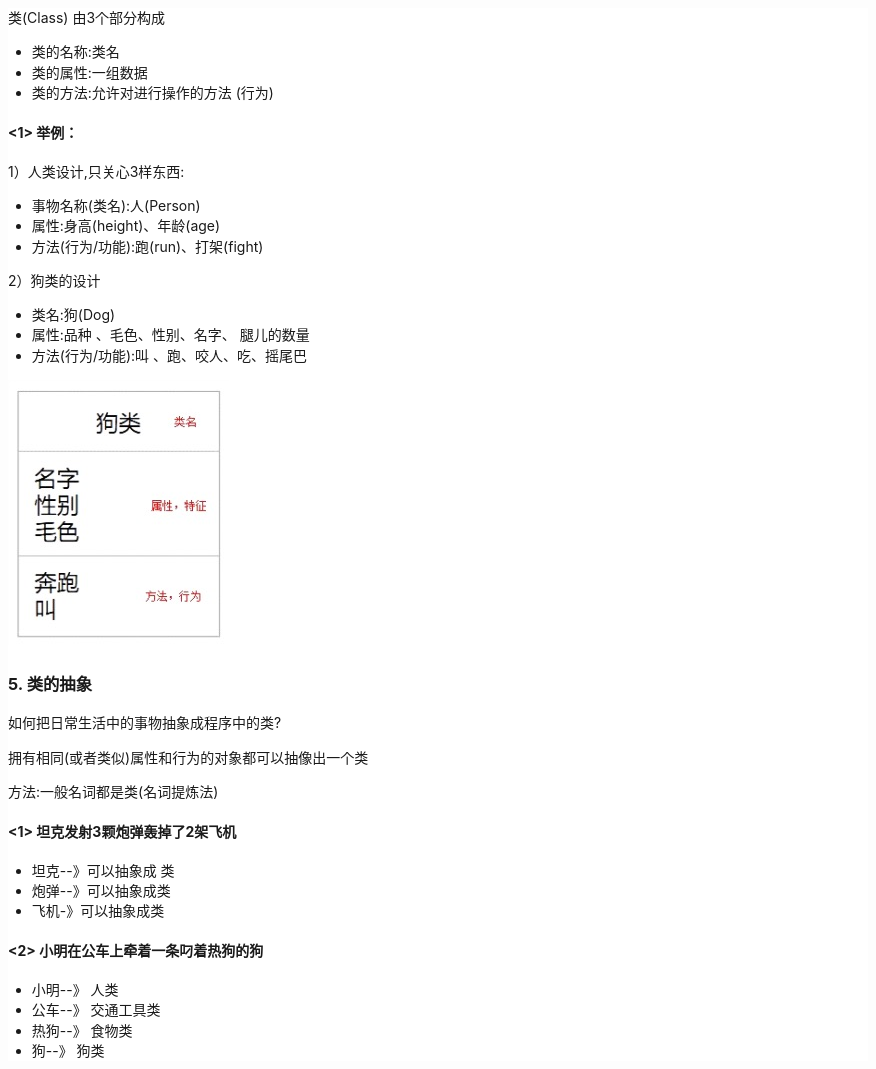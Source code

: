 类(Class) 由3个部分构成

- 类的名称:类名
- 类的属性:一组数据
- 类的方法:允许对进行操作的方法 (行为)

#### <1> 举例：

1）人类设计,只关心3样东西:

- 事物名称(类名):人(Person)
- 属性:身高(height)、年龄(age)
- 方法(行为/功能):跑(run)、打架(fight)

2）狗类的设计

- 类名:狗(Dog)
- 属性:品种 、毛色、性别、名字、 腿儿的数量
- 方法(行为/功能):叫 、跑、咬人、吃、摇尾巴

![战斗机图纸](/Img/01-第7天-4.jpg)

### 5. 类的抽象

如何把日常生活中的事物抽象成程序中的类?

拥有相同(或者类似)属性和行为的对象都可以抽像出一个类

方法:一般名词都是类(名词提炼法)

#### <1> 坦克发射3颗炮弹轰掉了2架飞机

- 坦克--》可以抽象成 类
- 炮弹--》可以抽象成类
- 飞机-》可以抽象成类

#### <2> 小明在公车上牵着一条叼着热狗的狗

- 小明--》 人类
- 公车--》 交通工具类
- 热狗--》 食物类
- 狗--》 狗类
